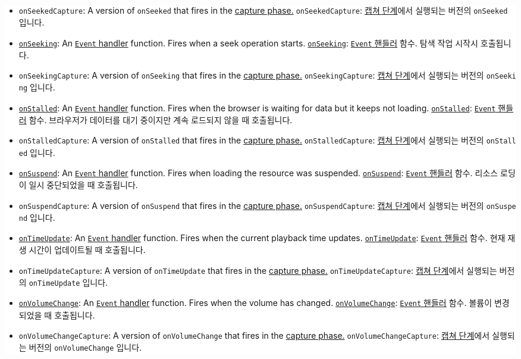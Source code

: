 * `onSeekedCapture`: A version of `onSeeked` that fires in the [capture phase.](/learn/responding-to-events#capture-phase-events)
<Trans>`onSeekedCapture`: [캡쳐 단계](/learn/responding-to-events#capture-phase-events)에서 실행되는 버전의 `onSeeked` 입니다.</Trans>

* [`onSeeking`](https://developer.mozilla.org/en-US/docs/Web/API/HTMLMediaElement/seeking_event): An [`Event` handler](#event-handler) function. Fires when a seek operation starts.
<Trans>[`onSeeking`](https://developer.mozilla.org/en-US/docs/Web/API/HTMLMediaElement/seeking_event): [`Event` 핸들러](#event-handler) 함수. 탐색 작업 시작시 호출됩니다.</Trans>

* `onSeekingCapture`: A version of `onSeeking` that fires in the [capture phase.](/learn/responding-to-events#capture-phase-events)
<Trans>`onSeekingCapture`: [캡쳐 단계](/learn/responding-to-events#capture-phase-events)에서 실행되는 버전의 `onSeeking` 입니다.</Trans>

* [`onStalled`](https://developer.mozilla.org/en-US/docs/Web/API/HTMLMediaElement/stalled_event): An [`Event` handler](#event-handler) function. Fires when the browser is waiting for data but it keeps not loading.
<Trans>[`onStalled`](https://developer.mozilla.org/en-US/docs/Web/API/HTMLMediaElement/stalled_event): [`Event` 핸들러](#event-handler) 함수. 브라우저가 데이터를 대기 중이지만 계속 로드되지 않을 때 호출됩니다.</Trans>

* `onStalledCapture`: A version of `onStalled` that fires in the [capture phase.](/learn/responding-to-events#capture-phase-events)
<Trans>`onStalledCapture`: [캡쳐 단계](/learn/responding-to-events#capture-phase-events)에서 실행되는 버전의 `onStalled` 입니다.</Trans>

* [`onSuspend`](https://developer.mozilla.org/en-US/docs/Web/API/HTMLMediaElement/suspend_event): An [`Event` handler](#event-handler) function. Fires when loading the resource was suspended.
<Trans>[`onSuspend`](https://developer.mozilla.org/en-US/docs/Web/API/HTMLMediaElement/suspend_event): [`Event` 핸들러](#event-handler) 함수. 리소스 로딩이 일시 중단되었을 때 호출됩니다.</Trans>

* `onSuspendCapture`: A version of `onSuspend` that fires in the [capture phase.](/learn/responding-to-events#capture-phase-events)
<Trans>`onSuspendCapture`: [캡쳐 단계](/learn/responding-to-events#capture-phase-events)에서 실행되는 버전의 `onSuspend` 입니다.</Trans>

* [`onTimeUpdate`](https://developer.mozilla.org/en-US/docs/Web/API/HTMLMediaElement/timeupdate_event): An [`Event` handler](#event-handler) function. Fires when the current playback time updates.
<Trans>[`onTimeUpdate`](https://developer.mozilla.org/en-US/docs/Web/API/HTMLMediaElement/timeupdate_event): [`Event` 핸들러](#event-handler) 함수. 현재 재생 시간이 업데이트될 때 호출됩니다.</Trans>

* `onTimeUpdateCapture`: A version of `onTimeUpdate` that fires in the [capture phase.](/learn/responding-to-events#capture-phase-events)
<Trans>`onTimeUpdateCapture`: [캡쳐 단계](/learn/responding-to-events#capture-phase-events)에서 실행되는 버전의 `onTimeUpdate` 입니다.</Trans>

* [`onVolumeChange`](https://developer.mozilla.org/en-US/docs/Web/API/HTMLMediaElement/volumechange_event): An [`Event` handler](#event-handler) function. Fires when the volume has changed.
<Trans>[`onVolumeChange`](https://developer.mozilla.org/en-US/docs/Web/API/HTMLMediaElement/volumechange_event): [`Event` 핸들러](#event-handler) 함수. 볼륨이 변경되었을 때 호출됩니다.</Trans>

* `onVolumeChangeCapture`: A version of `onVolumeChange` that fires in the [capture phase.](/learn/responding-to-events#capture-phase-events)
<Trans>`onVolumeChangeCapture`: [캡쳐 단계](/learn/responding-to-events#capture-phase-events)에서 실행되는 버전의 `onVolumeChange` 입니다.</Trans>
